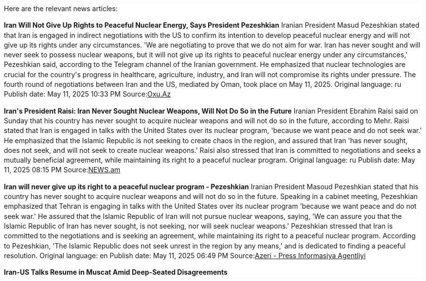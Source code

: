 Here are the relevant news articles:

**Iran Will Not Give Up Rights to Peaceful Nuclear Energy, Says President Pezeshkian**
Iranian President Masud Pezeshkian stated that Iran is engaged in indirect negotiations with the US to confirm its intention to develop peaceful nuclear energy and will not give up its rights under any circumstances. 'We are negotiating to prove that we do not aim for war. Iran has never sought and will never seek to possess nuclear weapons, but it will not give up its rights to peaceful nuclear energy under any circumstances,' Pezeshkian said, according to the Telegram channel of the Iranian government. He emphasized that nuclear technologies are crucial for the country's progress in healthcare, agriculture, industry, and Iran will not compromise its rights under pressure. The fourth round of negotiations between Iran and the US, mediated by Oman, took place on May 11, 2025.
Original language: ru
Publish date: May 11, 2025 10:33 PM
Source:[Oxu.Az](https://oxu.az/ru/v-mire/masud-pezeshkian-iran-ni-pri-kakih-usloviyah-ne-otkazhetsya-ot-prav-na-mirnuyu-yadernuyu-energiyu)

**Iran's President Raisi: Iran Never Sought Nuclear Weapons, Will Not Do So in the Future**
Iranian President Ebrahim Raisi said on Sunday that his country has never sought to acquire nuclear weapons and will not do so in the future, according to Mehr. Raisi stated that Iran is engaged in talks with the United States over its nuclear program, 'because we want peace and do not seek war.' He emphasized that the Islamic Republic is not seeking to create chaos in the region, and assured that Iran 'has never sought, does not seek, and will not seek to create nuclear weapons.' Raisi also stressed that Iran is committed to negotiations and seeks a mutually beneficial agreement, while maintaining its right to a peaceful nuclear program.
Original language: ru
Publish date: May 11, 2025 08:15 PM
Source:[NEWS.am](https://news.am/rus/news/882135.html)

**Iran will never give up its right to a peaceful nuclear program - Pezeshkian**
Iranian President Masoud Pezeshkian stated that his country has never sought to acquire nuclear weapons and will not do so in the future. Speaking in a cabinet meeting, Pezeshkian emphasized that Tehran is engaging in talks with the United States over its nuclear program 'because we want peace and do not seek war.' He assured that the Islamic Republic of Iran will not pursue nuclear weapons, saying, 'We can assure you that the Islamic Republic of Iran has never sought, is not seeking, nor will seek nuclear weapons.' Pezeshkian stressed that Iran is committed to the negotiations and is seeking an agreement, while maintaining its right to a peaceful nuclear program. According to Pezeshkian, 'The Islamic Republic does not seek unrest in the region by any means,' and is dedicated to finding a peaceful resolution.
Original language: en
Publish date: May 11, 2025 06:49 PM
Source:[Azeri - Press Informasiya Agentliyi](https://en.apa.az/asia/iran-will-never-give-up-its-right-to-a-peaceful-nuclear-program-pezeshkian-467305)

**Iran-US Talks Resume in Muscat Amid Deep-Seated Disagreements**